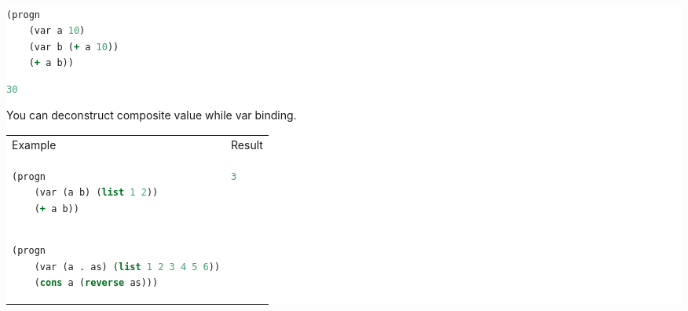 
</td>
</tr>
<tr>
<td>

```clj
(progn 
    (var a 10)
    (var b (+ a 10))
    (+ a b))
```


</td>
<td>

```clj
30
```


</td>
</tr>
</table>

You can deconstruct composite value while var binding. 

<table>
<tr>
<td> Example </td> <td> Result </td>
</tr>
<tr>
<td>

```clj
(progn 
    (var (a b) (list 1 2))
    (+ a b))
```


</td>
<td>

```clj
3
```


</td>
</tr>
<tr>
<td>

```clj
(progn 
    (var (a . as) (list 1 2 3 4 5 6))
    (cons a (reverse as)))
```
